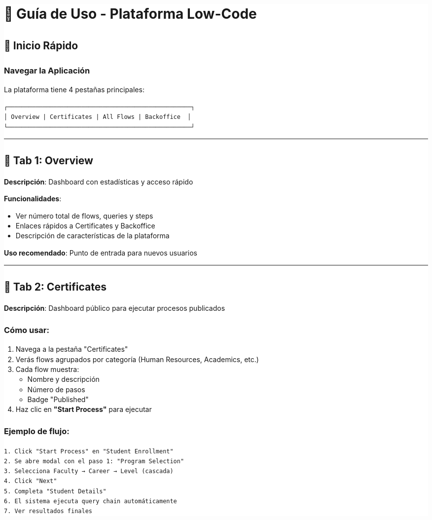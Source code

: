 # 📖 Guía de Uso - Plataforma Low-Code

## 🚀 Inicio Rápido

### Navegar la Aplicación

La plataforma tiene 4 pestañas principales:

```
┌────────────────────────────────────────────────────┐
│ Overview | Certificates | All Flows | Backoffice  │
└────────────────────────────────────────────────────┘
```

---

## 🎯 Tab 1: Overview

**Descripción**: Dashboard con estadísticas y acceso rápido

**Funcionalidades**:
- Ver número total de flows, queries y steps
- Enlaces rápidos a Certificates y Backoffice
- Descripción de características de la plataforma

**Uso recomendado**: Punto de entrada para nuevos usuarios

---

## 📜 Tab 2: Certificates

**Descripción**: Dashboard público para ejecutar procesos publicados

### Cómo usar:
1. Navega a la pestaña "Certificates"
2. Verás flows agrupados por categoría (Human Resources, Academics, etc.)
3. Cada flow muestra:
   - Nombre y descripción
   - Número de pasos
   - Badge "Published"
4. Haz clic en **"Start Process"** para ejecutar

### Ejemplo de flujo:
```
1. Click "Start Process" en "Student Enrollment"
2. Se abre modal con el paso 1: "Program Selection"
3. Selecciona Faculty → Career → Level (cascada)
4. Click "Next"
5. Completa "Student Details"
6. El sistema ejecuta query chain automáticamente
7. Ver resultados finales
```
